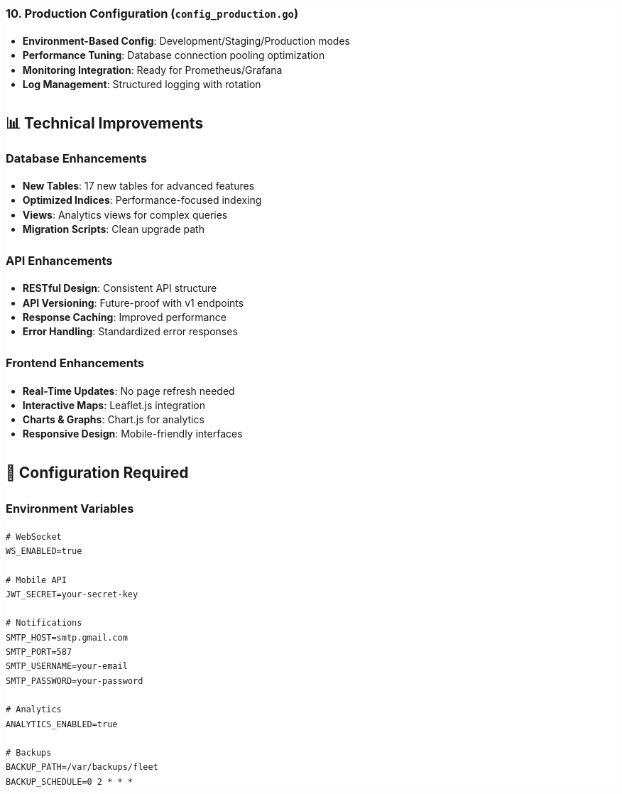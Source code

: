 ### 10. **Production Configuration** (`config_production.go`)
- **Environment-Based Config**: Development/Staging/Production modes
- **Performance Tuning**: Database connection pooling optimization
- **Monitoring Integration**: Ready for Prometheus/Grafana
- **Log Management**: Structured logging with rotation

## 📊 Technical Improvements

### Database Enhancements
- **New Tables**: 17 new tables for advanced features
- **Optimized Indices**: Performance-focused indexing
- **Views**: Analytics views for complex queries
- **Migration Scripts**: Clean upgrade path

### API Enhancements
- **RESTful Design**: Consistent API structure
- **API Versioning**: Future-proof with v1 endpoints
- **Response Caching**: Improved performance
- **Error Handling**: Standardized error responses

### Frontend Enhancements
- **Real-Time Updates**: No page refresh needed
- **Interactive Maps**: Leaflet.js integration
- **Charts & Graphs**: Chart.js for analytics
- **Responsive Design**: Mobile-friendly interfaces

## 🔧 Configuration Required

### Environment Variables
```env
# WebSocket
WS_ENABLED=true

# Mobile API
JWT_SECRET=your-secret-key

# Notifications
SMTP_HOST=smtp.gmail.com
SMTP_PORT=587
SMTP_USERNAME=your-email
SMTP_PASSWORD=your-password

# Analytics
ANALYTICS_ENABLED=true

# Backups
BACKUP_PATH=/var/backups/fleet
BACKUP_SCHEDULE=0 2 * * *
```
